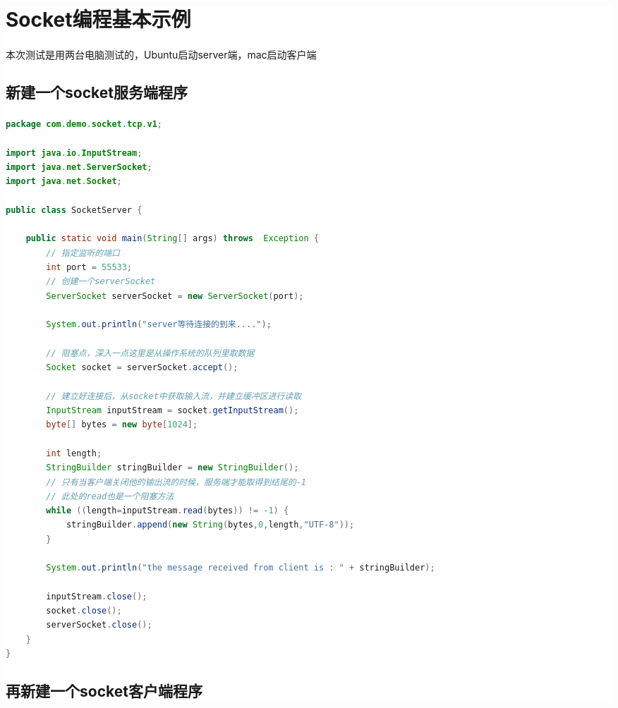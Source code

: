 # Socket编程基本示例

本次测试是用两台电脑测试的，Ubuntu启动server端，mac启动客户端

## 新建一个socket服务端程序

```java
package com.demo.socket.tcp.v1;

import java.io.InputStream;
import java.net.ServerSocket;
import java.net.Socket;

public class SocketServer {

    public static void main(String[] args) throws  Exception {
        // 指定监听的端口
        int port = 55533;
        // 创建一个serverSocket
        ServerSocket serverSocket = new ServerSocket(port);

        System.out.println("server等待连接的到来....");

        // 阻塞点，深入一点这里是从操作系统的队列里取数据
        Socket socket = serverSocket.accept();

        // 建立好连接后，从socket中获取输入流，并建立缓冲区进行读取
        InputStream inputStream = socket.getInputStream();
        byte[] bytes = new byte[1024];

        int length;
        StringBuilder stringBuilder = new StringBuilder();
        // 只有当客户端关闭他的输出流的时候，服务端才能取得到结尾的-1
        // 此处的read也是一个阻塞方法
        while ((length=inputStream.read(bytes)) != -1) {
            stringBuilder.append(new String(bytes,0,length,"UTF-8"));
        }

        System.out.println("the message received from client is : " + stringBuilder);

        inputStream.close();
        socket.close();
        serverSocket.close();
    }
}
```



## 再新建一个socket客户端程序
